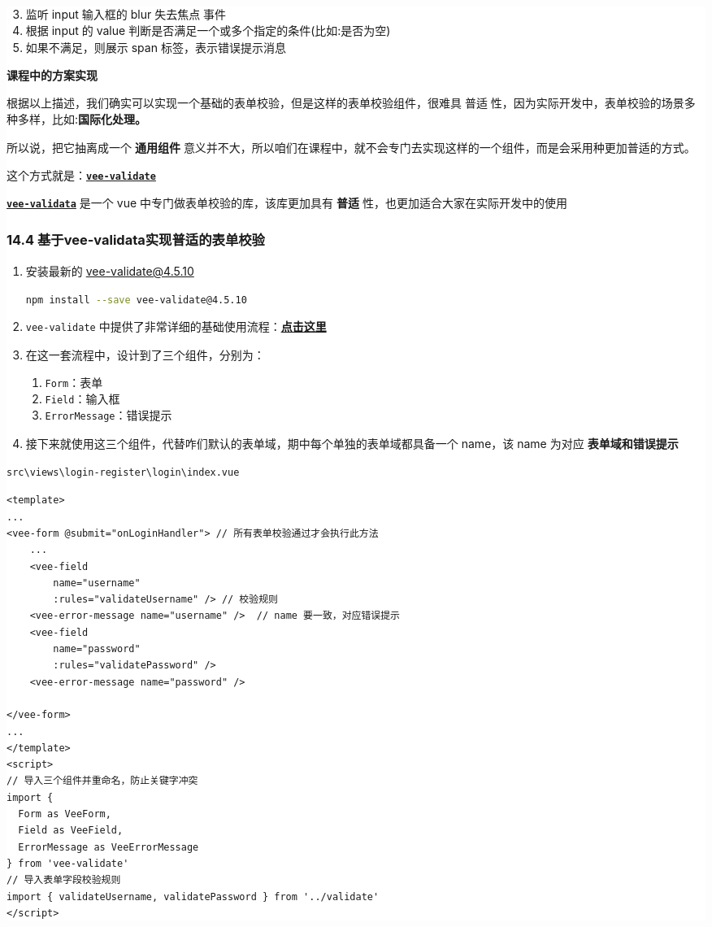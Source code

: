 3. 监听 input 输入框的 blur 失去焦点 事件
4. 根据 input 的 value 判断是否满足一个或多个指定的条件(比如:是否为空)
5. 如果不满足，则展示 span 标签，表示错误提示消息

**课程中的方案实现**

根据以上描述，我们确实可以实现一个基础的表单校验，但是这样的表单校验组件，很难具 普适 性，因为实际开发中，表单校验的场景多种多样，比如:**国际化处理。** 

所以说，把它抽离成一个 **通用组件** 意义并不大，所以咱们在课程中，就不会专门去实现这样的一个组件，而是会采用种更加普适的方式。

这个方式就是：[**`vee-validate`**](https://vee-validate.logaretm.com/v4/tutorials/basics/)

[**`vee-validata`**](https://vee-validate.logaretm.com/v4/tutorials/basics/) 是一个 vue 中专门做表单校验的库，该库更加具有 **普适** 性，也更加适合大家在实际开发中的使用

### 14.4 基于vee-validata实现普适的表单校验

1. 安装最新的 vee-validate@4.5.10 

   ```bash
   npm install --save vee-validate@4.5.10
   ```

2. `vee-validate` 中提供了非常详细的基础使用流程：[**点击这里**](https://vee-validate.logaretm.com/v4/tutorials/basics/)
3. 在这一套流程中，设计到了三个组件，分别为：
   1. `Form`：表单
   2. `Field`：输入框
   3. `ErrorMessage`：错误提示

4. 接下来就使用这三个组件，代替咋们默认的表单域，期中每个单独的表单域都具备一个 name，该 name 为对应 **表单域和错误提示**

`src\views\login-register\login\index.vue`

```vue
<template>
...
<vee-form @submit="onLoginHandler"> // 所有表单校验通过才会执行此方法
    ...
    <vee-field 
        name="username" 
        :rules="validateUsername" /> // 校验规则
    <vee-error-message name="username" />  // name 要一致，对应错误提示
    <vee-field 
        name="password" 
        :rules="validatePassword" />
    <vee-error-message name="password" /> 
    
</vee-form>
...
</template>
<script>
// 导入三个组件并重命名，防止关键字冲突
import {
  Form as VeeForm,
  Field as VeeField,
  ErrorMessage as VeeErrorMessage
} from 'vee-validate'
// 导入表单字段校验规则
import { validateUsername, validatePassword } from '../validate' 
</script>

```
